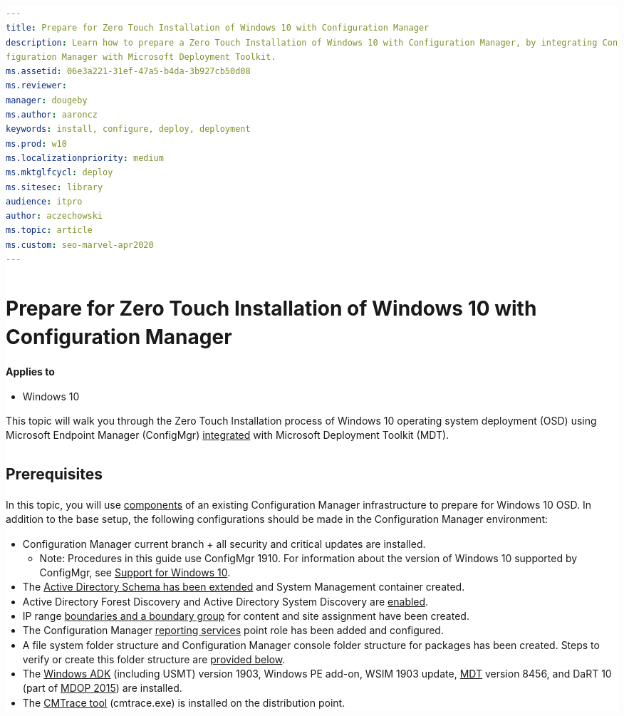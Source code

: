```yaml
---
title: Prepare for Zero Touch Installation of Windows 10 with Configuration Manager
description: Learn how to prepare a Zero Touch Installation of Windows 10 with Configuration Manager, by integrating Configuration Manager with Microsoft Deployment Toolkit.
ms.assetid: 06e3a221-31ef-47a5-b4da-3b927cb50d08
ms.reviewer: 
manager: dougeby
ms.author: aaroncz
keywords: install, configure, deploy, deployment
ms.prod: w10
ms.localizationpriority: medium
ms.mktglfcycl: deploy
ms.sitesec: library
audience: itpro
author: aczechowski
ms.topic: article
ms.custom: seo-marvel-apr2020
---
```


# Prepare for Zero Touch Installation of Windows 10 with Configuration Manager

**Applies to**

-   Windows 10

This topic will walk you through the Zero Touch Installation process of Windows 10 operating system deployment (OSD) using Microsoft Endpoint Manager (ConfigMgr) [integrated](#why-integrate-mdt-with-configuration-manager) with Microsoft Deployment Toolkit (MDT). 

## Prerequisites

In this topic, you will use [components](#components-of-configuration-manager-operating-system-deployment) of an existing Configuration Manager infrastructure to prepare for Windows 10 OSD. In addition to the base setup, the following configurations should be made in the Configuration Manager environment:

- Configuration Manager current branch + all security and critical updates are installed.
  - Note: Procedures in this guide use ConfigMgr 1910. For information about the version of Windows 10 supported by ConfigMgr, see [Support for Windows 10](/configmgr/core/plan-design/configs/support-for-windows-10).
- The [Active Directory Schema has been extended](/configmgr/core/plan-design/network/extend-the-active-directory-schema) and System Management container created.
- Active Directory Forest Discovery and Active Directory System Discovery are [enabled](/configmgr/core/servers/deploy/configure/configure-discovery-methods).
- IP range [boundaries and a boundary group](/configmgr/core/servers/deploy/configure/define-site-boundaries-and-boundary-groups) for content and site assignment have been created.
- The Configuration Manager [reporting services](/configmgr/core/servers/manage/configuring-reporting) point role has been added and configured.
- A file system folder structure and Configuration Manager console folder structure for packages has been created. Steps to verify or create this folder structure are [provided below](#review-the-sources-folder-structure).
- The [Windows ADK](/windows-hardware/get-started/adk-install) (including USMT) version 1903, Windows PE add-on, WSIM 1903 update, [MDT](https://www.microsoft.com/download/details.aspx?id=54259) version 8456, and DaRT 10 (part of [MDOP 2015](https://my.visualstudio.com/Downloads?q=Desktop%20Optimization%20Pack%202015)) are installed.
- The [CMTrace tool](/configmgr/core/support/cmtrace) (cmtrace.exe) is installed on the distribution point.